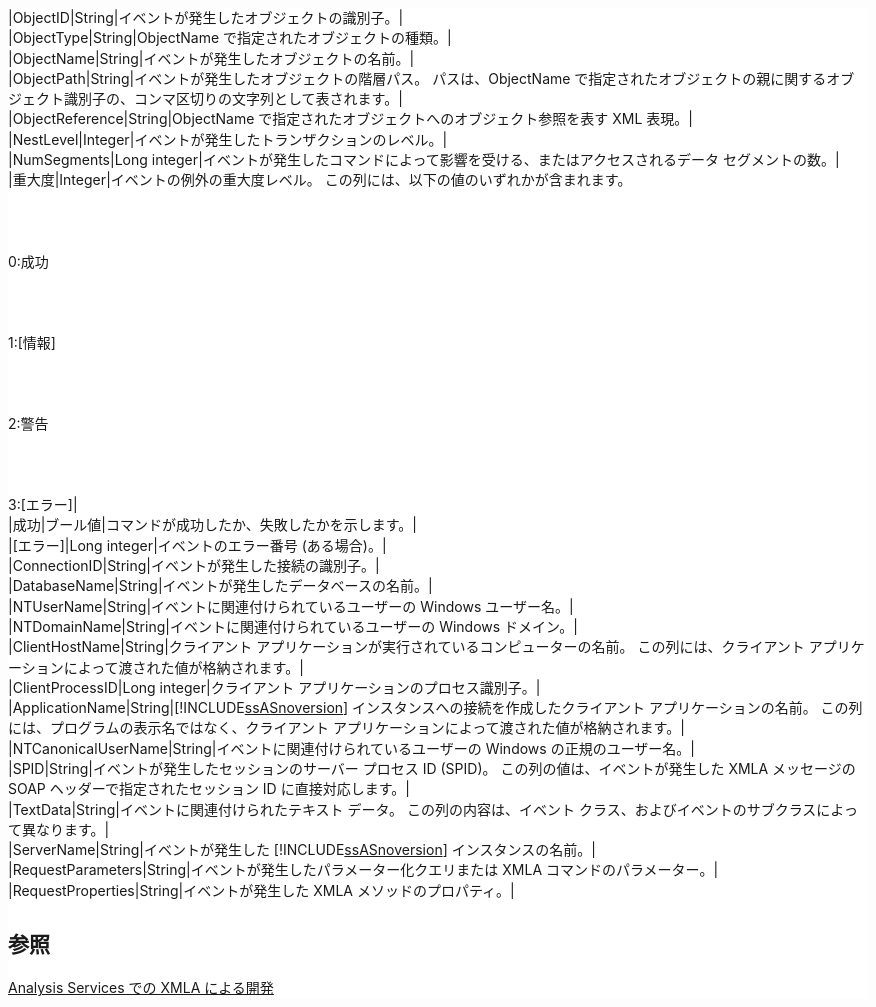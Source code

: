 |ObjectID|String|イベントが発生したオブジェクトの識別子。|  
|ObjectType|String|ObjectName で指定されたオブジェクトの種類。|  
|ObjectName|String|イベントが発生したオブジェクトの名前。|  
|ObjectPath|String|イベントが発生したオブジェクトの階層パス。 パスは、ObjectName で指定されたオブジェクトの親に関するオブジェクト識別子の、コンマ区切りの文字列として表されます。|  
|ObjectReference|String|ObjectName で指定されたオブジェクトへのオブジェクト参照を表す XML 表現。|  
|NestLevel|Integer|イベントが発生したトランザクションのレベル。|  
|NumSegments|Long integer|イベントが発生したコマンドによって影響を受ける、またはアクセスされるデータ セグメントの数。|  
|重大度|Integer|イベントの例外の重大度レベル。 この列には、以下の値のいずれかが含まれます。<br /><br /> <br /><br /> 0:成功<br /><br /> <br /><br /> 1:[情報]<br /><br /> <br /><br /> 2:警告<br /><br /> <br /><br /> 3:[エラー]|  
|成功|ブール値|コマンドが成功したか、失敗したかを示します。|  
|[エラー]|Long integer|イベントのエラー番号 (ある場合)。|  
|ConnectionID|String|イベントが発生した接続の識別子。|  
|DatabaseName|String|イベントが発生したデータベースの名前。|  
|NTUserName|String|イベントに関連付けられているユーザーの Windows ユーザー名。|  
|NTDomainName|String|イベントに関連付けられているユーザーの Windows ドメイン。|  
|ClientHostName|String|クライアント アプリケーションが実行されているコンピューターの名前。 この列には、クライアント アプリケーションによって渡された値が格納されます。|  
|ClientProcessID|Long integer|クライアント アプリケーションのプロセス識別子。|  
|ApplicationName|String|[!INCLUDE[ssASnoversion](../../includes/ssasnoversion-md.md)] インスタンスへの接続を作成したクライアント アプリケーションの名前。 この列には、プログラムの表示名ではなく、クライアント アプリケーションによって渡された値が格納されます。|  
|NTCanonicalUserName|String|イベントに関連付けられているユーザーの Windows の正規のユーザー名。|  
|SPID|String|イベントが発生したセッションのサーバー プロセス ID (SPID)。 この列の値は、イベントが発生した XMLA メッセージの SOAP ヘッダーで指定されたセッション ID に直接対応します。|  
|TextData|String|イベントに関連付けられたテキスト データ。 この列の内容は、イベント クラス、およびイベントのサブクラスによって異なります。|  
|ServerName|String|イベントが発生した [!INCLUDE[ssASnoversion](../../includes/ssasnoversion-md.md)] インスタンスの名前。|  
|RequestParameters|String|イベントが発生したパラメーター化クエリまたは XMLA コマンドのパラメーター。|  
|RequestProperties|String|イベントが発生した XMLA メソッドのプロパティ。|  
  
## <a name="see-also"></a>参照  
 [Analysis Services での XMLA による開発](../../analysis-services/multidimensional-models-scripting-language-assl-xmla/developing-with-xmla-in-analysis-services.md)  
  
  
